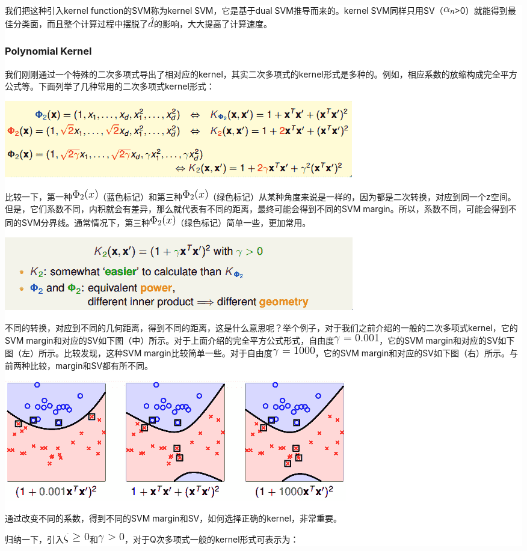 我们把这种引入kernel function的SVM称为kernel SVM，它是基于dual SVM推导而来的。kernel SVM同样只用SV（![](img/b445498ce7b354c165c2d823865602f9.jpg)&gt;0）就能得到最佳分类面，而且整个计算过程中摆脱了![](img/43d11718af2e4efe2c95da32038c4b0c.jpg)的影响，大大提高了计算速度。

### **Polynomial Kernel**

我们刚刚通过一个特殊的二次多项式导出了相对应的kernel，其实二次多项式的kernel形式是多种的。例如，相应系数的放缩构成完全平方公式等。下面列举了几种常用的二次多项式kernel形式：

![这里写图片描述](img/bd9c848f3039394555fb559bbf86dc47.jpg)

比较一下，第一种![](img/1ae3b108a49dd873ae26314855cde4d3.jpg)（蓝色标记）和第三种![](img/1ae3b108a49dd873ae26314855cde4d3.jpg)（绿色标记）从某种角度来说是一样的，因为都是二次转换，对应到同一个z空间。但是，它们系数不同，内积就会有差异，那么就代表有不同的距离，最终可能会得到不同的SVM margin。所以，系数不同，可能会得到不同的SVM分界线。通常情况下，第三种![](img/1ae3b108a49dd873ae26314855cde4d3.jpg)（绿色标记）简单一些，更加常用。

![这里写图片描述](img/75c99c7a12cde493a430a8660b4f3640.jpg)

不同的转换，对应到不同的几何距离，得到不同的距离，这是什么意思呢？举个例子，对于我们之前介绍的一般的二次多项式kernel，它的SVM margin和对应的SV如下图（中）所示。对于上面介绍的完全平方公式形式，自由度![](img/e5eb48b52abfea615dab1901fba89948.jpg)，它的SVM margin和对应的SV如下图（左）所示。比较发现，这种SVM margin比较简单一些。对于自由度![](img/ff95a8e3c1607467e4e872f939a4bfe7.jpg)，它的SVM margin和对应的SV如下图（右）所示。与前两种比较，margin和SV都有所不同。

![这里写图片描述](img/69005cabbf532ae787067ceb2fa4cf40.jpg)

通过改变不同的系数，得到不同的SVM margin和SV，如何选择正确的kernel，非常重要。

归纳一下，引入![](img/0fd6dee3b6a268ae6f8c16faf2d704b0.jpg)和![](img/86d1022cfa58f807202bec1c3b1fc5a3.jpg)，对于Q次多项式一般的kernel形式可表示为：
